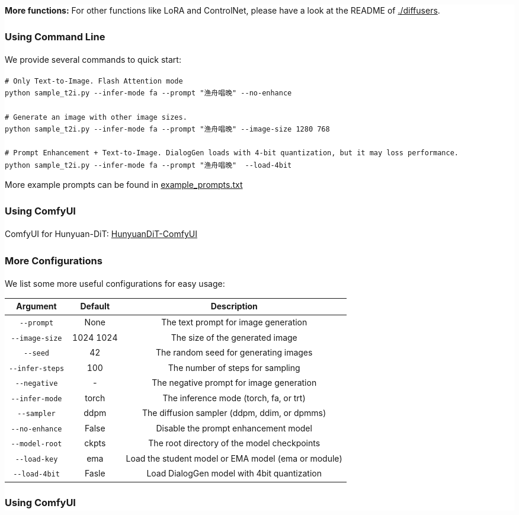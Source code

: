**More functions:** For other functions like LoRA and ControlNet, please have a look at the README of [./diffusers](diffusers).

### Using Command Line

We provide several commands to quick start: 

```shell
# Only Text-to-Image. Flash Attention mode
python sample_t2i.py --infer-mode fa --prompt "渔舟唱晚" --no-enhance

# Generate an image with other image sizes.
python sample_t2i.py --infer-mode fa --prompt "渔舟唱晚" --image-size 1280 768

# Prompt Enhancement + Text-to-Image. DialogGen loads with 4-bit quantization, but it may loss performance.
python sample_t2i.py --infer-mode fa --prompt "渔舟唱晚"  --load-4bit

```

More example prompts can be found in [example_prompts.txt](example_prompts.txt)

### Using ComfyUI

ComfyUI for Hunyuan-DiT: [HunyuanDiT-ComfyUI](https://github.com/city96/ComfyUI_ExtraModels)

### More Configurations

We list some more useful configurations for easy usage:

|    Argument     |  Default  |                     Description                     |
|:---------------:|:---------:|:---------------------------------------------------:|
|   `--prompt`    |   None    |        The text prompt for image generation         |
| `--image-size`  | 1024 1024 |           The size of the generated image           |
|    `--seed`     |    42     |        The random seed for generating images        |
| `--infer-steps` |    100    |          The number of steps for sampling           |
|  `--negative`   |     -     |      The negative prompt for image generation       |
| `--infer-mode`  |   torch   |       The inference mode (torch, fa, or trt)        |
|   `--sampler`   |   ddpm    |    The diffusion sampler (ddpm, ddim, or dpmms)     |
| `--no-enhance`  |   False   |        Disable the prompt enhancement model         |
| `--model-root`  |   ckpts   |     The root directory of the model checkpoints     |
|  `--load-key`   |    ema    | Load the student model or EMA model (ema or module) |
|  `--load-4bit`  |   Fasle   |     Load DialogGen model with 4bit quantization     |

### Using ComfyUI
